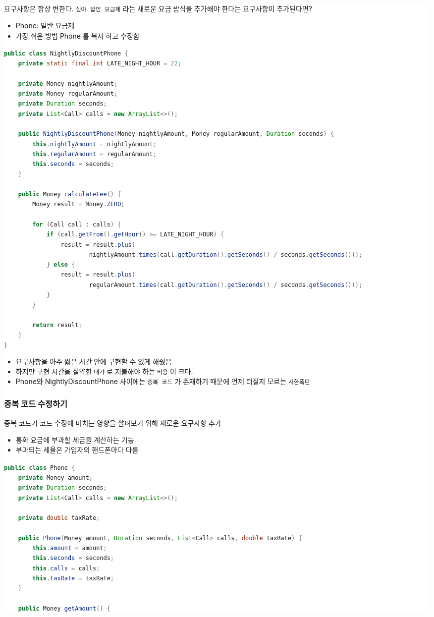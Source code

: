 요구사항은 항상 변한다. `심야 할인 요금제` 라는 새로운 요금 방식을 추가해야 한다는 요구사항이 추가된다면?

- Phone: 일반 요금제
- 가장 쉬운 방법 Phone 를 복사 하고 수정함

```java
public class NightlyDiscountPhone {
    private static final int LATE_NIGHT_HOUR = 22;

    private Money nightlyAmount;
    private Money regularAmount;
    private Duration seconds;
    private List<Call> calls = new ArrayList<>();

    public NightlyDiscountPhone(Money nightlyAmount, Money regularAmount, Duration seconds) {
        this.nightlyAmount = nightlyAmount;
        this.regularAmount = regularAmount;
        this.seconds = seconds;
    }

    public Money calculateFee() {
        Money result = Money.ZERO;

        for (Call call : calls) {
            if (call.getFrom().getHour() >= LATE_NIGHT_HOUR) {
                result = result.plus(
                        nightlyAmount.times(call.getDuration().getSeconds() / seconds.getSeconds()));
            } else {
                result = result.plus(
                        regularAmount.times(call.getDuration().getSeconds() / seconds.getSeconds()));
            }
        }

        return result;
    }
}
```

- 요구사항을 아주 짧은 시간 안에 구현할 수 있게 해줬음
- 하지만 구현 시간을 절약한 `대가` 로 지불해야 하는 `비용` 이 크다.
- Phone와 NightlyDiscountPhone 사이에는 `중복 코드` 가 존재하기 때문에 언제 터질지 모르는 `시한폭탄`

### **중복 코드 수정하기**

중복 코드가 코드 수정에 미치는 영향을 살펴보기 위해 새로운 요구사항 추가

- 통화 요금에 부과할 세금을 계산하는 기능
- 부과되는 세율은 가입자의 핸드폰마다 다름

```java
public class Phone {
    private Money amount;
    private Duration seconds;
    private List<Call> calls = new ArrayList<>();
    
    private double taxRate;

    public Phone(Money amount, Duration seconds, List<Call> calls, double taxRate) {
        this.amount = amount;
        this.seconds = seconds;
        this.calls = calls;
        this.taxRate = taxRate;
    }

    public Money getAmount() {
```